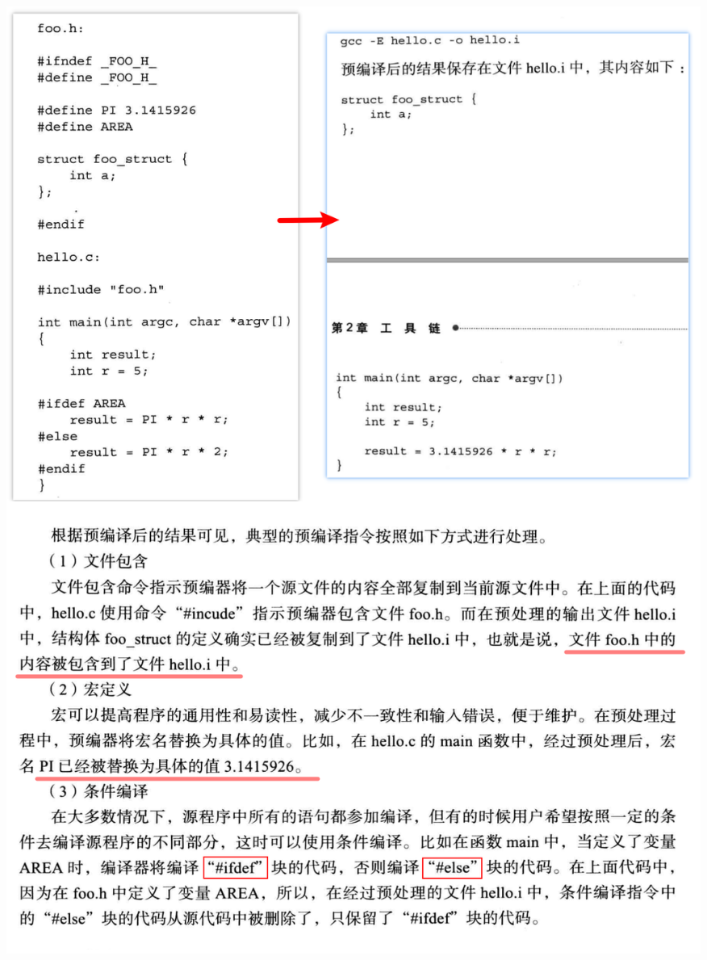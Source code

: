 ![20190910_210229_48](image/20190910_210229_48.png)

![20190910_210120_77](image/20190910_210120_77.png)
